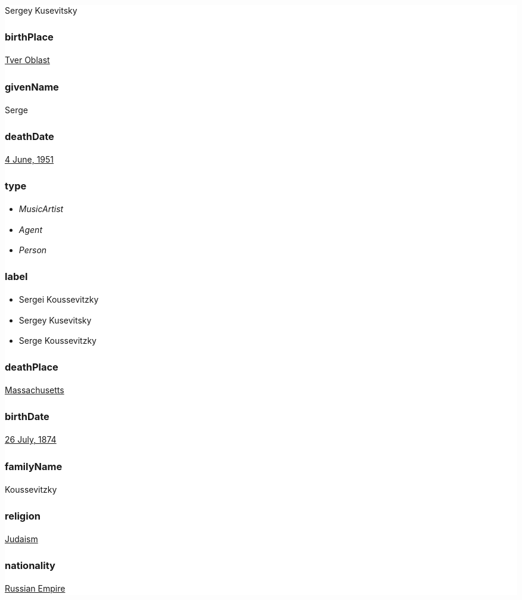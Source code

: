 
Sergey Kusevitsky

### birthPlace


[Tver Oblast](#Tver-Oblast)

### givenName


Serge

### deathDate


[4 June, 1951](#4-June-1951)

### type

 - *MusicArtist*

 - *Agent*

 - *Person*

### label

 - Sergei Koussevitzky

 - Sergey Kusevitsky

 - Serge Koussevitzky

### deathPlace


[Massachusetts](#Massachusetts)

### birthDate


[26 July, 1874](#26-July-1874)

### familyName


Koussevitzky

### religion


[Judaism](#Judaism)

### nationality


[Russian Empire](#Russian-Empire)
